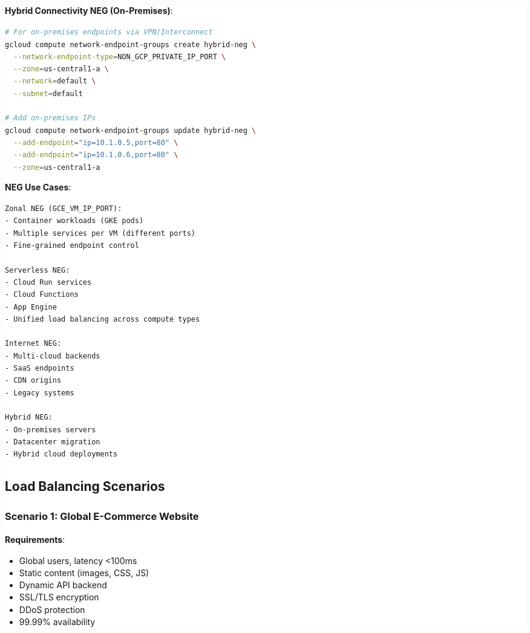 **Hybrid Connectivity NEG (On-Premises)**:
```bash
# For on-premises endpoints via VPN/Interconnect
gcloud compute network-endpoint-groups create hybrid-neg \
  --network-endpoint-type=NON_GCP_PRIVATE_IP_PORT \
  --zone=us-central1-a \
  --network=default \
  --subnet=default

# Add on-premises IPs
gcloud compute network-endpoint-groups update hybrid-neg \
  --add-endpoint="ip=10.1.0.5,port=80" \
  --add-endpoint="ip=10.1.0.6,port=80" \
  --zone=us-central1-a
```

**NEG Use Cases**:
```
Zonal NEG (GCE_VM_IP_PORT):
- Container workloads (GKE pods)
- Multiple services per VM (different ports)
- Fine-grained endpoint control

Serverless NEG:
- Cloud Run services
- Cloud Functions
- App Engine
- Unified load balancing across compute types

Internet NEG:
- Multi-cloud backends
- SaaS endpoints
- CDN origins
- Legacy systems

Hybrid NEG:
- On-premises servers
- Datacenter migration
- Hybrid cloud deployments
```

## Load Balancing Scenarios

### Scenario 1: Global E-Commerce Website

**Requirements**:
- Global users, latency <100ms
- Static content (images, CSS, JS)
- Dynamic API backend
- SSL/TLS encryption
- DDoS protection
- 99.99% availability
